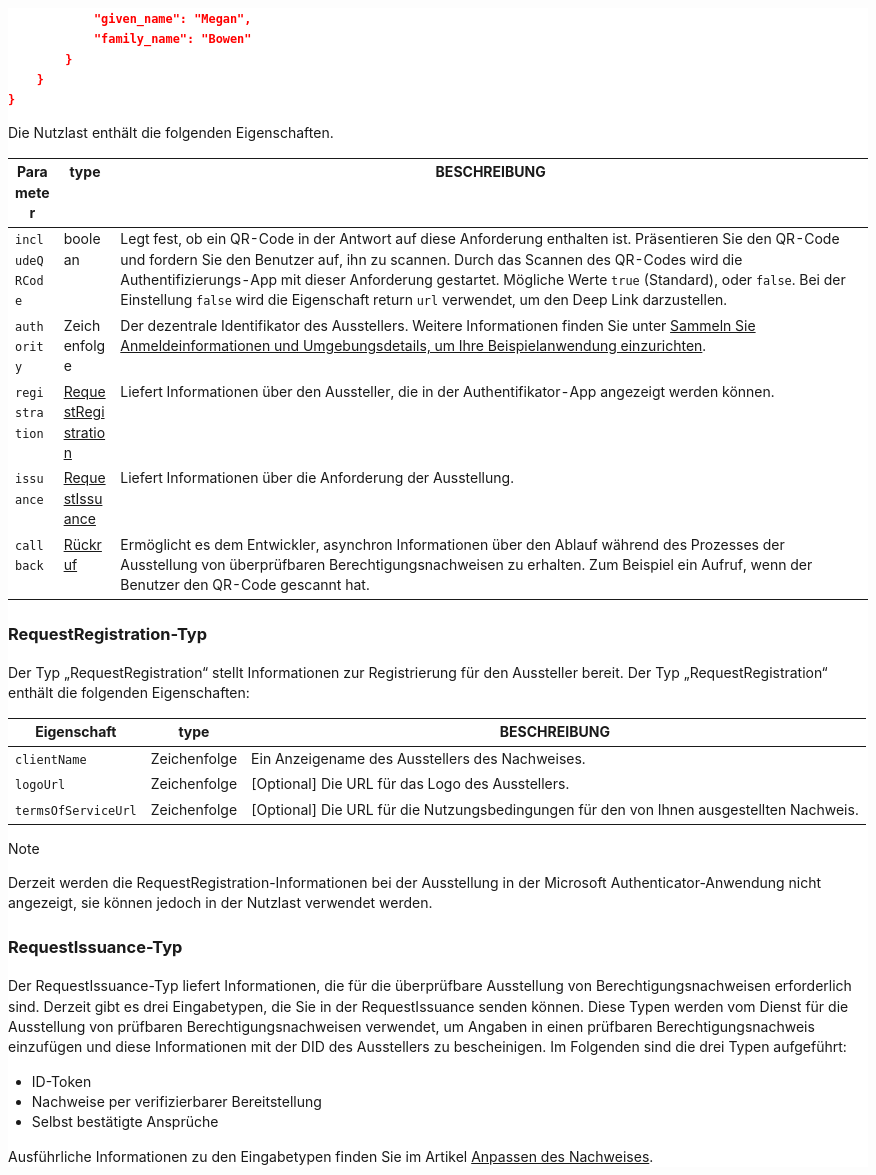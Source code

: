 ```json
            "given_name": "Megan",
            "family_name": "Bowen"
        }
    }
}
```

Die Nutzlast enthält die folgenden Eigenschaften.  


|Parameter |type  | BESCHREIBUNG |
|---------|---------|---------|
| `includeQRCode` |  boolean |   Legt fest, ob ein QR-Code in der Antwort auf diese Anforderung enthalten ist. Präsentieren Sie den QR-Code und fordern Sie den Benutzer auf, ihn zu scannen. Durch das Scannen des QR-Codes wird die Authentifizierungs-App mit dieser Anforderung gestartet. Mögliche Werte `true` (Standard), oder `false`. Bei der Einstellung `false` wird die Eigenschaft return `url` verwendet, um den Deep Link darzustellen.  |
| `authority` | Zeichenfolge|  Der dezentrale Identifikator des Ausstellers. Weitere Informationen finden Sie unter [Sammeln Sie Anmeldeinformationen und Umgebungsdetails, um Ihre Beispielanwendung einzurichten](verifiable-credentials-configure-issuer.md#gather-credentials-and-environment-details-to-set-up-your-sample-application).|
| `registration` | [RequestRegistration](#requestregistration-type)|  Liefert Informationen über den Aussteller, die in der Authentifikator-App angezeigt werden können. |
| `issuance` | [RequestIssuance](#requestissuance-type)| Liefert Informationen über die Anforderung der Ausstellung.  |
|`callback`|  [Rückruf](#callback-type)| Ermöglicht es dem Entwickler, asynchron Informationen über den Ablauf während des Prozesses der Ausstellung von überprüfbaren Berechtigungsnachweisen zu erhalten. Zum Beispiel ein Aufruf, wenn der Benutzer den QR-Code gescannt hat.|

### <a name="requestregistration-type"></a>RequestRegistration-Typ

Der Typ „RequestRegistration“ stellt Informationen zur Registrierung für den Aussteller bereit. Der Typ „RequestRegistration“ enthält die folgenden Eigenschaften:

|Eigenschaft |type |BESCHREIBUNG |
|---------|---------|---------|
| `clientName` | Zeichenfolge|  Ein Anzeigename des Ausstellers des Nachweises.  |
| `logoUrl` |  Zeichenfolge |  [Optional] Die URL für das Logo des Ausstellers.  |
| `termsOfServiceUrl` |  Zeichenfolge | [Optional] Die URL für die Nutzungsbedingungen für den von Ihnen ausgestellten Nachweis.  |

> [!NOTE]
> Derzeit werden die RequestRegistration-Informationen bei der Ausstellung in der Microsoft Authenticator-Anwendung nicht angezeigt, sie können jedoch in der Nutzlast verwendet werden.

### <a name="requestissuance-type"></a>RequestIssuance-Typ

Der RequestIssuance-Typ liefert Informationen, die für die überprüfbare Ausstellung von Berechtigungsnachweisen erforderlich sind. Derzeit gibt es drei Eingabetypen, die Sie in der RequestIssuance senden können. Diese Typen werden vom Dienst für die Ausstellung von prüfbaren Berechtigungsnachweisen verwendet, um Angaben in einen prüfbaren Berechtigungsnachweis einzufügen und diese Informationen mit der DID des Ausstellers zu bescheinigen. Im Folgenden sind die drei Typen aufgeführt:

- ID-Token
- Nachweise per verifizierbarer Bereitstellung
- Selbst bestätigte Ansprüche

Ausführliche Informationen zu den Eingabetypen finden Sie im Artikel [Anpassen des Nachweises](credential-design.md). 
